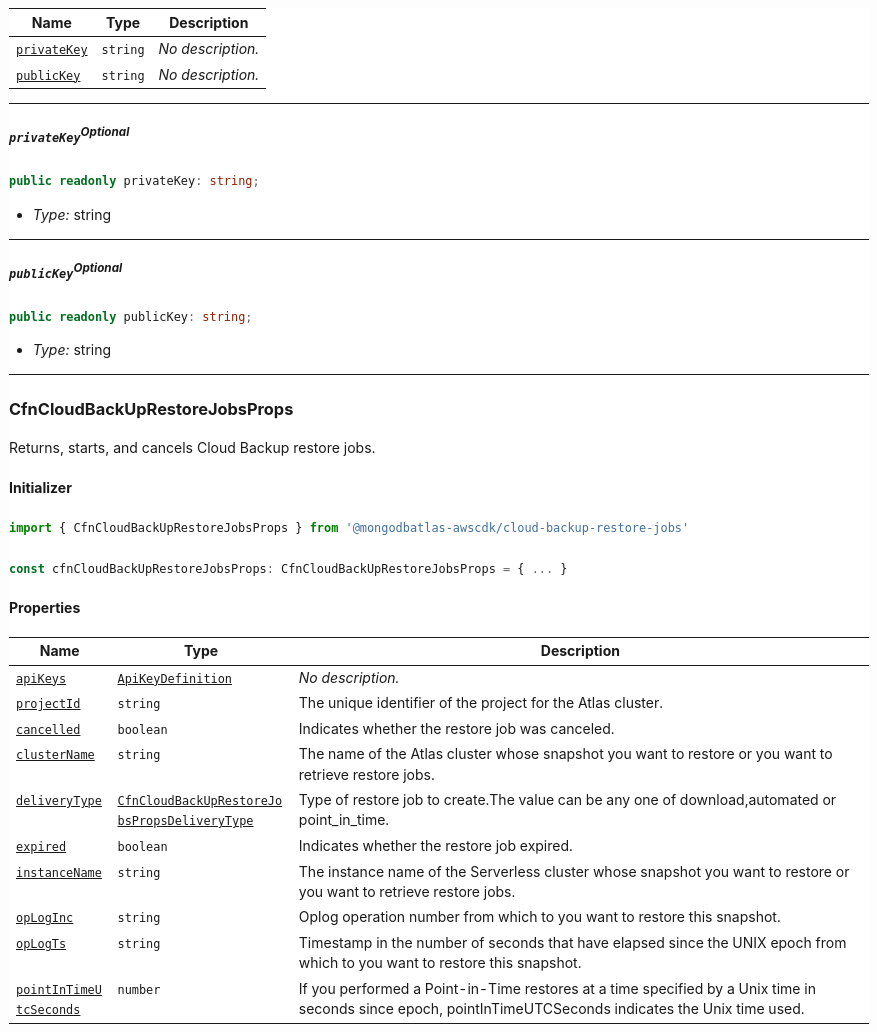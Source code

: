 | **Name** | **Type** | **Description** |
| --- | --- | --- |
| <code><a href="#@mongodbatlas-awscdk/cloud-backup-restore-jobs.ApiKeyDefinition.property.privateKey">privateKey</a></code> | <code>string</code> | *No description.* |
| <code><a href="#@mongodbatlas-awscdk/cloud-backup-restore-jobs.ApiKeyDefinition.property.publicKey">publicKey</a></code> | <code>string</code> | *No description.* |

---

##### `privateKey`<sup>Optional</sup> <a name="privateKey" id="@mongodbatlas-awscdk/cloud-backup-restore-jobs.ApiKeyDefinition.property.privateKey"></a>

```typescript
public readonly privateKey: string;
```

- *Type:* string

---

##### `publicKey`<sup>Optional</sup> <a name="publicKey" id="@mongodbatlas-awscdk/cloud-backup-restore-jobs.ApiKeyDefinition.property.publicKey"></a>

```typescript
public readonly publicKey: string;
```

- *Type:* string

---

### CfnCloudBackUpRestoreJobsProps <a name="CfnCloudBackUpRestoreJobsProps" id="@mongodbatlas-awscdk/cloud-backup-restore-jobs.CfnCloudBackUpRestoreJobsProps"></a>

Returns, starts, and cancels Cloud Backup restore jobs.

#### Initializer <a name="Initializer" id="@mongodbatlas-awscdk/cloud-backup-restore-jobs.CfnCloudBackUpRestoreJobsProps.Initializer"></a>

```typescript
import { CfnCloudBackUpRestoreJobsProps } from '@mongodbatlas-awscdk/cloud-backup-restore-jobs'

const cfnCloudBackUpRestoreJobsProps: CfnCloudBackUpRestoreJobsProps = { ... }
```

#### Properties <a name="Properties" id="Properties"></a>

| **Name** | **Type** | **Description** |
| --- | --- | --- |
| <code><a href="#@mongodbatlas-awscdk/cloud-backup-restore-jobs.CfnCloudBackUpRestoreJobsProps.property.apiKeys">apiKeys</a></code> | <code><a href="#@mongodbatlas-awscdk/cloud-backup-restore-jobs.ApiKeyDefinition">ApiKeyDefinition</a></code> | *No description.* |
| <code><a href="#@mongodbatlas-awscdk/cloud-backup-restore-jobs.CfnCloudBackUpRestoreJobsProps.property.projectId">projectId</a></code> | <code>string</code> | The unique identifier of the project for the Atlas cluster. |
| <code><a href="#@mongodbatlas-awscdk/cloud-backup-restore-jobs.CfnCloudBackUpRestoreJobsProps.property.cancelled">cancelled</a></code> | <code>boolean</code> | Indicates whether the restore job was canceled. |
| <code><a href="#@mongodbatlas-awscdk/cloud-backup-restore-jobs.CfnCloudBackUpRestoreJobsProps.property.clusterName">clusterName</a></code> | <code>string</code> | The name of the Atlas cluster whose snapshot you want to restore or you want to retrieve restore jobs. |
| <code><a href="#@mongodbatlas-awscdk/cloud-backup-restore-jobs.CfnCloudBackUpRestoreJobsProps.property.deliveryType">deliveryType</a></code> | <code><a href="#@mongodbatlas-awscdk/cloud-backup-restore-jobs.CfnCloudBackUpRestoreJobsPropsDeliveryType">CfnCloudBackUpRestoreJobsPropsDeliveryType</a></code> | Type of restore job to create.The value can be any one of download,automated or point_in_time. |
| <code><a href="#@mongodbatlas-awscdk/cloud-backup-restore-jobs.CfnCloudBackUpRestoreJobsProps.property.expired">expired</a></code> | <code>boolean</code> | Indicates whether the restore job expired. |
| <code><a href="#@mongodbatlas-awscdk/cloud-backup-restore-jobs.CfnCloudBackUpRestoreJobsProps.property.instanceName">instanceName</a></code> | <code>string</code> | The instance name of the Serverless cluster whose snapshot you want to restore or you want to retrieve restore jobs. |
| <code><a href="#@mongodbatlas-awscdk/cloud-backup-restore-jobs.CfnCloudBackUpRestoreJobsProps.property.opLogInc">opLogInc</a></code> | <code>string</code> | Oplog operation number from which to you want to restore this snapshot. |
| <code><a href="#@mongodbatlas-awscdk/cloud-backup-restore-jobs.CfnCloudBackUpRestoreJobsProps.property.opLogTs">opLogTs</a></code> | <code>string</code> | Timestamp in the number of seconds that have elapsed since the UNIX epoch from which to you want to restore this snapshot. |
| <code><a href="#@mongodbatlas-awscdk/cloud-backup-restore-jobs.CfnCloudBackUpRestoreJobsProps.property.pointInTimeUtcSeconds">pointInTimeUtcSeconds</a></code> | <code>number</code> | If you performed a Point-in-Time restores at a time specified by a Unix time in seconds since epoch, pointInTimeUTCSeconds indicates the Unix time used. |
